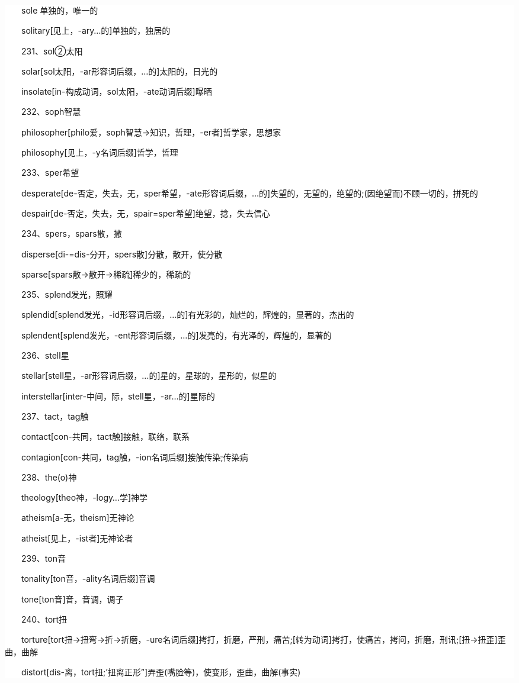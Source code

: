 　　sole 单独的，唯一的

　　solitary\[见上，-ary…的\]单独的，独居的

　　231、sol②太阳

　　solar\[sol太阳，-ar形容词后缀，…的\]太阳的，日光的

　　insolate\[in-构成动词，sol太阳，-ate动词后缀\]曝晒

　　232、soph智慧

　　philosopher\[philo爱，soph智慧→知识，哲理，-er者\]哲学家，思想家

　　philosophy\[见上，-y名词后缀\]哲学，哲理

　　233、sper希望

　　desperate\[de-否定，失去，无，sper希望，-ate形容词后缀，…的\]失望的，无望的，绝望的;(因绝望而)不顾一切的，拼死的

　　despair\[de-否定，失去，无，spair=sper希望\]绝望，捻，失去信心

　　234、spers，spars散，撒

　　disperse\[di-=dis-分开，spers散\]分散，散开，使分散

　　sparse\[spars散→散开→稀疏\]稀少的，稀疏的

　　235、splend发光，照耀

　　splendid\[splend发光，-id形容词后缀，…的\]有光彩的，灿烂的，辉煌的，显著的，杰出的

　　splendent\[splend发光，-ent形容词后缀，…的\]发亮的，有光泽的，辉煌的，显著的

　　236、stell星

　　stellar\[stell星，-ar形容词后缀，…的\]星的，星球的，星形的，似星的

　　interstellar\[inter-中间，际，stell星，-ar…的\]星际的

　　237、tact，tag触

　　contact\[con-共同，tact触\]接触，联络，联系

　　contagion\[con-共同，tag触，-ion名词后缀\]接触传染;传染病

　　238、the(o)神

　　theology\[theo神，-logy…学\]神学

　　atheism\[a-无，theism\]无神论

　　atheist\[见上，-ist者\]无神论者

　　239、ton音

　　tonality\[ton音，-ality名词后缀\]音调

　　tone\[ton音\]音，音调，调子

　　240、tort扭

　　torture\[tort扭→扭弯→折→折磨，-ure名词后缀\]拷打，折磨，严刑，痛苦;\[转为动词\]拷打，使痛苦，拷问，折磨，刑讯;\[扭→扭歪\]歪曲，曲解

　　distort\[dis-离，tort扭;’扭离正形”\]弄歪(嘴脸等)，使变形，歪曲，曲解(事实)
